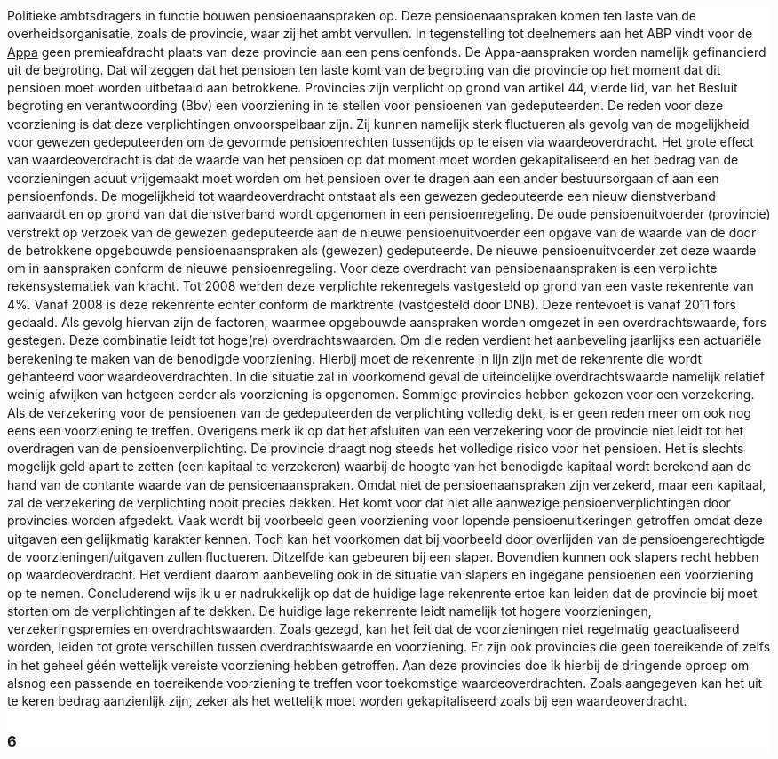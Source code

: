 Politieke ambtsdragers in functie bouwen pensioenaanspraken op. Deze pensioenaanspraken komen ten laste van de overheidsorganisatie, zoals de provincie, waar zij het ambt vervullen. In tegenstelling tot deelnemers aan het ABP vindt voor de [Appa](../../../../../../../../../../../wet/algemene/pensioenwet/politieke/ambtsdragers/BWBR0002691/README.md) geen premieafdracht plaats van deze provincie aan een pensioenfonds. De Appa-aanspraken worden namelijk gefinancierd uit de begroting. Dat wil zeggen dat het pensioen ten laste komt van de begroting van die provincie op het moment dat dit pensioen moet worden uitbetaald aan betrokkene. Provincies zijn verplicht op grond van artikel 44, vierde lid, van het Besluit begroting en verantwoording (Bbv) een voorziening in te stellen voor pensioenen van gedeputeerden. De reden voor deze voorziening is dat deze verplichtingen onvoorspelbaar zijn. Zij kunnen namelijk sterk fluctueren als gevolg van de mogelijkheid voor gewezen gedeputeerden om de gevormde pensioenrechten tussentijds op te eisen via waardeoverdracht. Het grote effect van waardeoverdracht is dat de waarde van het pensioen op dat moment moet worden gekapitaliseerd en het bedrag van de voorzieningen acuut vrijgemaakt moet worden om het pensioen over te dragen aan een ander bestuursorgaan of aan een pensioenfonds. De mogelijkheid tot waardeoverdracht ontstaat als een gewezen gedeputeerde een nieuw dienstverband aanvaardt en op grond van dat dienstverband wordt opgenomen in een pensioenregeling. De oude pensioenuitvoerder (provincie) verstrekt op verzoek van de gewezen gedeputeerde aan de nieuwe pensioenuitvoerder een opgave van de waarde van de door de betrokkene opgebouwde pensioenaanspraken als (gewezen) gedeputeerde. De nieuwe pensioenuitvoerder zet deze waarde om in aanspraken conform de nieuwe pensioenregeling. Voor deze overdracht van pensioenaanspraken is een verplichte rekensystematiek van kracht. Tot 2008 werden deze verplichte rekenregels vastgesteld op grond van een vaste rekenrente van 4%. Vanaf 2008 is deze rekenrente echter conform de marktrente (vastgesteld door DNB). Deze rentevoet is vanaf 2011 fors gedaald. Als gevolg hiervan zijn de factoren, waarmee opgebouwde aanspraken worden omgezet in een overdrachtswaarde, fors gestegen. Deze combinatie leidt tot hoge(re) overdrachtswaarden. Om die reden verdient het aanbeveling jaarlijks een actuariële berekening te maken van de benodigde voorziening. Hierbij moet de rekenrente in lijn zijn met de rekenrente die wordt gehanteerd voor waardeoverdrachten. In die situatie zal in voorkomend geval de uiteindelijke overdrachtswaarde namelijk relatief weinig afwijken van hetgeen eerder als voorziening is opgenomen. Sommige provincies hebben gekozen voor een verzekering. Als de verzekering voor de pensioenen van de gedeputeerden de verplichting volledig dekt, is er geen reden meer om ook nog eens een voorziening te treffen. Overigens merk ik op dat het afsluiten van een verzekering voor de provincie niet leidt tot het overdragen van de pensioenverplichting. De provincie draagt nog steeds het volledige risico voor het pensioen. Het is slechts mogelijk geld apart te zetten (een kapitaal te verzekeren) waarbij de hoogte van het benodigde kapitaal wordt berekend aan de hand van de contante waarde van de pensioenaanspraken. Omdat niet de pensioenaanspraken zijn verzekerd, maar een kapitaal, zal de verzekering de verplichting nooit precies dekken. Het komt voor dat niet alle aanwezige pensioenverplichtingen door provincies worden afgedekt. Vaak wordt bij voorbeeld geen voorziening voor lopende pensioenuitkeringen getroffen omdat deze uitgaven een gelijkmatig karakter kennen. Toch kan het voorkomen dat bij voorbeeld door overlijden van de pensioengerechtigde de voorzieningen/uitgaven zullen fluctueren. Ditzelfde kan gebeuren bij een slaper. Bovendien kunnen ook slapers recht hebben op waardeoverdracht. Het verdient daarom aanbeveling ook in de situatie van slapers en ingegane pensioenen een voorziening op te nemen. Concluderend wijs ik u er nadrukkelijk op dat de huidige lage rekenrente ertoe kan leiden dat de provincie bij moet storten om de verplichtingen af te dekken. De huidige lage rekenrente leidt namelijk tot hogere voorzieningen, verzekeringspremies en overdrachtswaarden. Zoals gezegd, kan het feit dat de voorzieningen niet regelmatig geactualiseerd worden, leiden tot grote verschillen tussen overdrachtswaarde en voorziening. Er zijn ook provincies die geen toereikende of zelfs in het geheel géén wettelijk vereiste voorziening hebben getroffen. Aan deze provincies doe ik hierbij de dringende oproep om alsnog een passende en toereikende voorziening te treffen voor toekomstige waardeoverdrachten. Zoals aangegeven kan het uit te keren bedrag aanzienlijk zijn, zeker als het wettelijk moet worden gekapitaliseerd zoals bij een waardeoverdracht.    
### 6  
